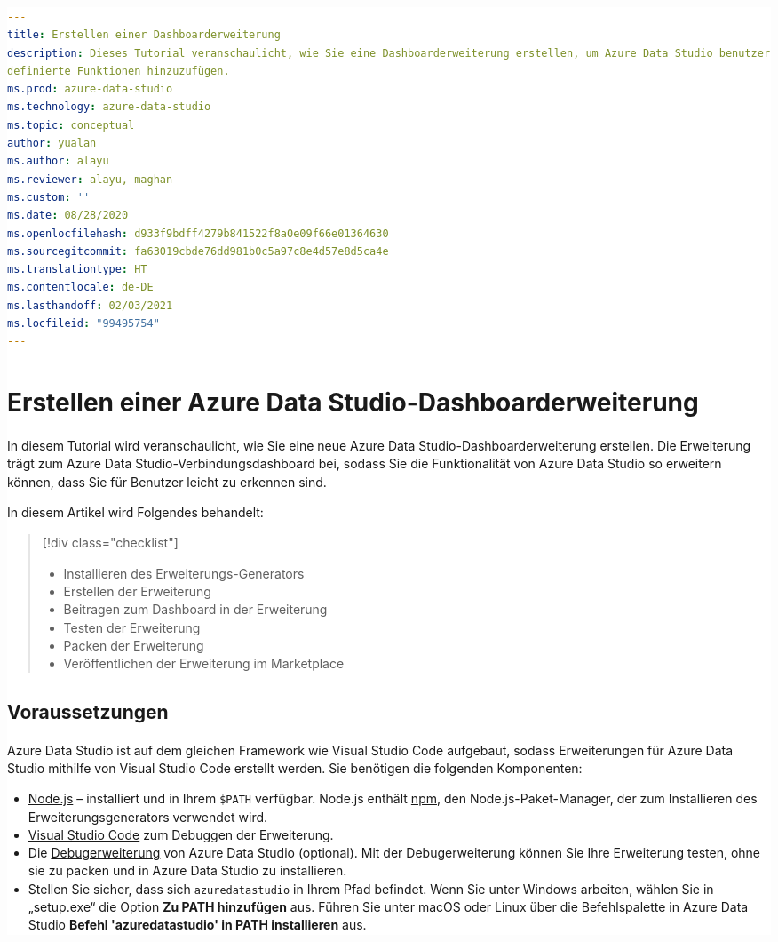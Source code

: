 ```yaml
---
title: Erstellen einer Dashboarderweiterung
description: Dieses Tutorial veranschaulicht, wie Sie eine Dashboarderweiterung erstellen, um Azure Data Studio benutzerdefinierte Funktionen hinzuzufügen.
ms.prod: azure-data-studio
ms.technology: azure-data-studio
ms.topic: conceptual
author: yualan
ms.author: alayu
ms.reviewer: alayu, maghan
ms.custom: ''
ms.date: 08/28/2020
ms.openlocfilehash: d933f9bdff4279b841522f8a0e09f66e01364630
ms.sourcegitcommit: fa63019cbde76dd981b0c5a97c8e4d57e8d5ca4e
ms.translationtype: HT
ms.contentlocale: de-DE
ms.lasthandoff: 02/03/2021
ms.locfileid: "99495754"
---
```

# <a name="create-an-azure-data-studio-dashboard-extension"></a>Erstellen einer Azure Data Studio-Dashboarderweiterung

In diesem Tutorial wird veranschaulicht, wie Sie eine neue Azure Data Studio-Dashboarderweiterung erstellen. Die Erweiterung trägt zum Azure Data Studio-Verbindungsdashboard bei, sodass Sie die Funktionalität von Azure Data Studio so erweitern können, dass Sie für Benutzer leicht zu erkennen sind.

In diesem Artikel wird Folgendes behandelt:

> [!div class="checklist"]
> - Installieren des Erweiterungs-Generators
> - Erstellen der Erweiterung
> - Beitragen zum Dashboard in der Erweiterung
> - Testen der Erweiterung
> - Packen der Erweiterung
> - Veröffentlichen der Erweiterung im Marketplace

## <a name="prerequisites"></a>Voraussetzungen

Azure Data Studio ist auf dem gleichen Framework wie Visual Studio Code aufgebaut, sodass Erweiterungen für Azure Data Studio mithilfe von Visual Studio Code erstellt werden. Sie benötigen die folgenden Komponenten:

- [Node.js](https://nodejs.org) – installiert und in Ihrem `$PATH` verfügbar. Node.js enthält [npm](https://www.npmjs.com/), den Node.js-Paket-Manager, der zum Installieren des Erweiterungsgenerators verwendet wird.
- [Visual Studio Code](https://code.visualstudio.com) zum Debuggen der Erweiterung.
- Die [Debugerweiterung](https://marketplace.visualstudio.com/items?itemName=ms-mssql.sqlops-debug) von Azure Data Studio (optional). Mit der Debugerweiterung können Sie Ihre Erweiterung testen, ohne sie zu packen und in Azure Data Studio zu installieren.
- Stellen Sie sicher, dass sich `azuredatastudio` in Ihrem Pfad befindet. Wenn Sie unter Windows arbeiten, wählen Sie in „setup.exe“ die Option **Zu PATH hinzufügen** aus. Führen Sie unter macOS oder Linux über die Befehlspalette in Azure Data Studio **Befehl 'azuredatastudio' in PATH installieren** aus.
